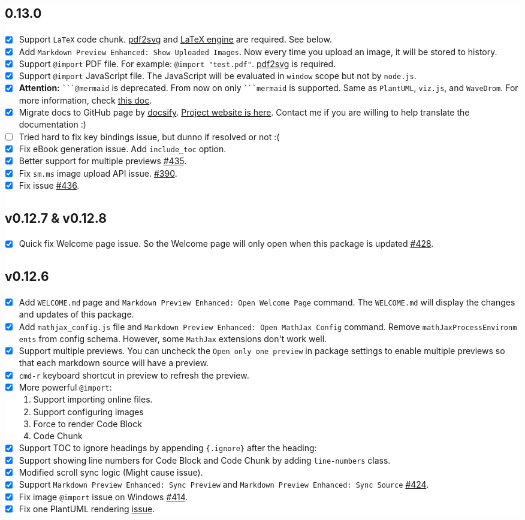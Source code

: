 ## 0.13.0

- [x] Support `LaTeX` code chunk. [pdf2svg](https://shd101wyy.github.io/markdown-preview-enhanced/#/extra) and [LaTeX engine](https://shd101wyy.github.io/markdown-preview-enhanced/#/extra) are required. See below.
- [x] Add `Markdown Preview Enhanced: Show Uploaded Images`. Now every time you upload an image, it will be stored to history.
- [x] Support `@import` PDF file. For example: `@import "test.pdf"`. [pdf2svg](https://shd101wyy.github.io/markdown-preview-enhanced/#/extra) is required.
- [x] Support `@import` JavaScript file. The JavaScript will be evaluated in `window` scope but not by `node.js`.
- [x] **Attention:** <code>\`\`\`@mermaid</code> is deprecated. From now on only <code>\`\`\`mermaid</code> is supported. Same as `PlantUML`, `viz.js`, and `WaveDrom`. For more information, check [this doc](https://shd101wyy.github.io/markdown-preview-enhanced/#/graphs).
- [x] Migrate docs to GitHub page by [docsify](https://docsify.js.org/#/). [Project website is here](https://shd101wyy.github.io/markdown-preview-enhanced/#/). Contact me if you are willing to help translate the documentation :)
- [ ] Tried hard to fix key bindings issue, but dunno if resolved or not :(
- [x] Fix eBook generation issue. Add `include_toc` option.
- [x] Better support for multiple previews [#435](https://github.com/shd101wyy/markdown-preview-enhanced/issues/435).
- [x] Fix `sm.ms` image upload API issue. [#390](https://github.com/shd101wyy/markdown-preview-enhanced/issues/390).
- [x] Fix issue [#436](https://github.com/shd101wyy/markdown-preview-enhanced/issues/436).

## v0.12.7 & v0.12.8

- [x] Quick fix Welcome page issue. So the Welcome page will only open when this package is updated [#428](https://github.com/shd101wyy/markdown-preview-enhanced/issues/428).

## v0.12.6

- [x] Add `WELCOME.md` page and `Markdown Preview Enhanced: Open Welcome Page` command. The `WELCOME.md` will display the changes and updates of this package.
- [x] Add `mathjax_config.js` file and `Markdown Preview Enhanced: Open MathJax Config` command. Remove `mathJaxProcessEnvironments` from config schema. However, some `MathJax` extensions don't work well.
- [x] Support multiple previews. You can uncheck the `Open only one preview` in package settings to enable multiple previews so that each markdown source will have a preview.
- [x] `cmd-r` keyboard shortcut in preview to refresh the preview.
- [x] More powerful `@import`:
  1. Support importing online files.
  2. Support configuring images
  3. Force to render Code Block
  4. Code Chunk
- [x] Support TOC to ignore headings by appending `{.ignore}` after the heading:
- [x] Support showing line numbers for Code Block and Code Chunk by adding `line-numbers` class.
- [x] Modified scroll sync logic (Might cause issue).
- [x] Support `Markdown Preview Enhanced: Sync Preview` and `Markdown Preview Enhanced: Sync Source` [#424](https://github.com/shd101wyy/markdown-preview-enhanced/issues/424).
- [x] Fix image `@import` issue on Windows [#414](https://github.com/shd101wyy/markdown-preview-enhanced/issues/414).
- [x] Fix one PlantUML rendering [issue](https://github.com/shd101wyy/markdown-preview-enhanced/commit/4b9f7df66af18a96905b60eb845463771fdd034a).
